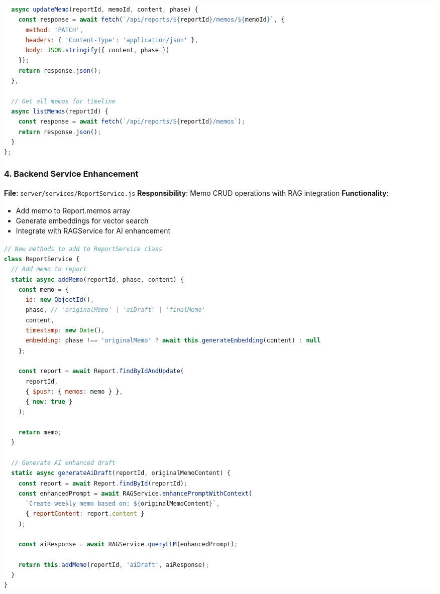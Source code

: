 ```javascript
  async updateMemo(reportId, memoId, content, phase) {
    const response = await fetch(`/api/reports/${reportId}/memos/${memoId}`, {
      method: 'PATCH',
      headers: { 'Content-Type': 'application/json' },
      body: JSON.stringify({ content, phase })
    });
    return response.json();
  },
  
  // Get all memos for timeline
  async listMemos(reportId) {
    const response = await fetch(`/api/reports/${reportId}/memos`);
    return response.json();
  }
};
```

### 4. Backend Service Enhancement
**File**: `server/services/ReportService.js`
**Responsibility**: Memo CRUD operations with RAG integration
**Functionality**: 
- Add memo to Report.memos array
- Generate embeddings for vector search
- Integrate with RAGService for AI enhancement

```javascript
// New methods to add to ReportService class
class ReportService {
  // Add memo to report
  static async addMemo(reportId, phase, content) {
    const memo = {
      id: new ObjectId(),
      phase, // 'originalMemo' | 'aiDraft' | 'finalMemo'
      content,
      timestamp: new Date(),
      embedding: phase !== 'originalMemo' ? await this.generateEmbedding(content) : null
    };
    
    const report = await Report.findByIdAndUpdate(
      reportId,
      { $push: { memos: memo } },
      { new: true }
    );
    
    return memo;
  }
  
  // Generate AI enhanced draft
  static async generateAiDraft(reportId, originalMemoContent) {
    const report = await Report.findById(reportId);
    const enhancedPrompt = await RAGService.enhancePromptWithContext(
      `Create weekly memo based on: ${originalMemoContent}`,
      { reportContent: report.content }
    );
    
    const aiResponse = await RAGService.queryLLM(enhancedPrompt);
    
    return this.addMemo(reportId, 'aiDraft', aiResponse);
  }
}
```
